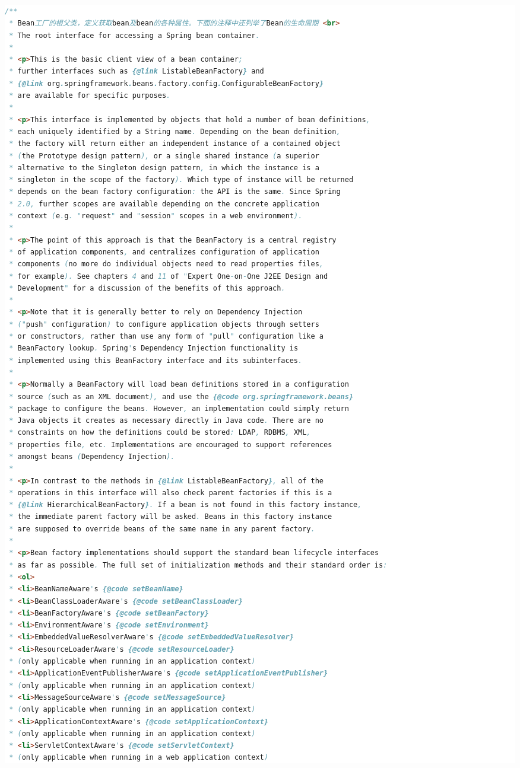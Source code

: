```java
/**
 * Bean工厂的根父类，定义获取bean及bean的各种属性。下面的注释中还列举了Bean的生命周期 <br>
 * The root interface for accessing a Spring bean container.
 *
 * <p>This is the basic client view of a bean container;
 * further interfaces such as {@link ListableBeanFactory} and
 * {@link org.springframework.beans.factory.config.ConfigurableBeanFactory}
 * are available for specific purposes.
 *
 * <p>This interface is implemented by objects that hold a number of bean definitions,
 * each uniquely identified by a String name. Depending on the bean definition,
 * the factory will return either an independent instance of a contained object
 * (the Prototype design pattern), or a single shared instance (a superior
 * alternative to the Singleton design pattern, in which the instance is a
 * singleton in the scope of the factory). Which type of instance will be returned
 * depends on the bean factory configuration: the API is the same. Since Spring
 * 2.0, further scopes are available depending on the concrete application
 * context (e.g. "request" and "session" scopes in a web environment).
 *
 * <p>The point of this approach is that the BeanFactory is a central registry
 * of application components, and centralizes configuration of application
 * components (no more do individual objects need to read properties files,
 * for example). See chapters 4 and 11 of "Expert One-on-One J2EE Design and
 * Development" for a discussion of the benefits of this approach.
 *
 * <p>Note that it is generally better to rely on Dependency Injection
 * ("push" configuration) to configure application objects through setters
 * or constructors, rather than use any form of "pull" configuration like a
 * BeanFactory lookup. Spring's Dependency Injection functionality is
 * implemented using this BeanFactory interface and its subinterfaces.
 *
 * <p>Normally a BeanFactory will load bean definitions stored in a configuration
 * source (such as an XML document), and use the {@code org.springframework.beans}
 * package to configure the beans. However, an implementation could simply return
 * Java objects it creates as necessary directly in Java code. There are no
 * constraints on how the definitions could be stored: LDAP, RDBMS, XML,
 * properties file, etc. Implementations are encouraged to support references
 * amongst beans (Dependency Injection).
 *
 * <p>In contrast to the methods in {@link ListableBeanFactory}, all of the
 * operations in this interface will also check parent factories if this is a
 * {@link HierarchicalBeanFactory}. If a bean is not found in this factory instance,
 * the immediate parent factory will be asked. Beans in this factory instance
 * are supposed to override beans of the same name in any parent factory.
 *
 * <p>Bean factory implementations should support the standard bean lifecycle interfaces
 * as far as possible. The full set of initialization methods and their standard order is:
 * <ol>
 * <li>BeanNameAware's {@code setBeanName}
 * <li>BeanClassLoaderAware's {@code setBeanClassLoader}
 * <li>BeanFactoryAware's {@code setBeanFactory}
 * <li>EnvironmentAware's {@code setEnvironment}
 * <li>EmbeddedValueResolverAware's {@code setEmbeddedValueResolver}
 * <li>ResourceLoaderAware's {@code setResourceLoader}
 * (only applicable when running in an application context)
 * <li>ApplicationEventPublisherAware's {@code setApplicationEventPublisher}
 * (only applicable when running in an application context)
 * <li>MessageSourceAware's {@code setMessageSource}
 * (only applicable when running in an application context)
 * <li>ApplicationContextAware's {@code setApplicationContext}
 * (only applicable when running in an application context)
 * <li>ServletContextAware's {@code setServletContext}
 * (only applicable when running in a web application context)
```